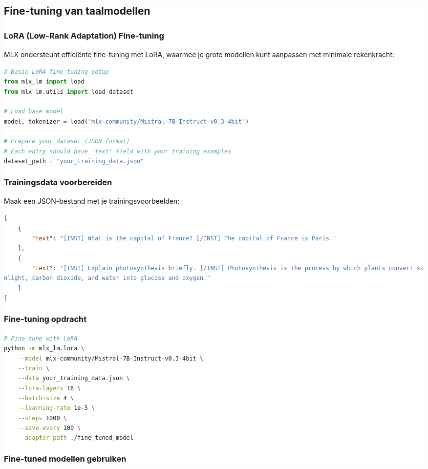 ## Fine-tuning van taalmodellen

### LoRA (Low-Rank Adaptation) Fine-tuning

MLX ondersteunt efficiënte fine-tuning met LoRA, waarmee je grote modellen kunt aanpassen met minimale rekenkracht:

```python
# Basic LoRA fine-tuning setup
from mlx_lm import load
from mlx_lm.utils import load_dataset

# Load base model
model, tokenizer = load("mlx-community/Mistral-7B-Instruct-v0.3-4bit")

# Prepare your dataset (JSON format)
# Each entry should have 'text' field with your training examples
dataset_path = "your_training_data.json"
```

### Trainingsdata voorbereiden

Maak een JSON-bestand met je trainingsvoorbeelden:

```json
[
    {
        "text": "[INST] What is the capital of France? [/INST] The capital of France is Paris."
    },
    {
        "text": "[INST] Explain photosynthesis briefly. [/INST] Photosynthesis is the process by which plants convert sunlight, carbon dioxide, and water into glucose and oxygen."
    }
]
```

### Fine-tuning opdracht

```bash
# Fine-tune with LoRA
python -m mlx_lm.lora \
    --model mlx-community/Mistral-7B-Instruct-v0.3-4bit \
    --train \
    --data your_training_data.json \
    --lora-layers 16 \
    --batch-size 4 \
    --learning-rate 1e-5 \
    --steps 1000 \
    --save-every 100 \
    --adapter-path ./fine_tuned_model
```

### Fine-tuned modellen gebruiken
